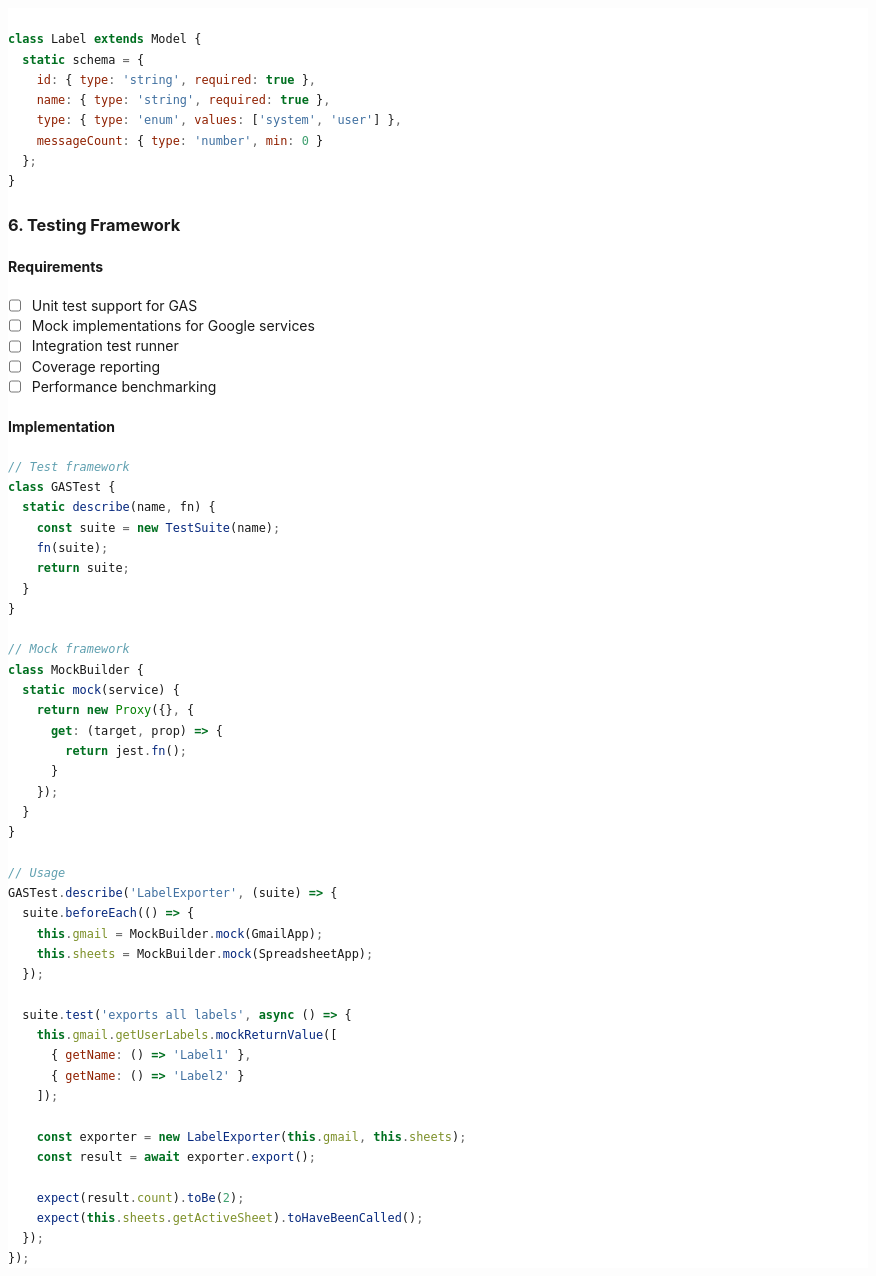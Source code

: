 ```javascript

class Label extends Model {
  static schema = {
    id: { type: 'string', required: true },
    name: { type: 'string', required: true },
    type: { type: 'enum', values: ['system', 'user'] },
    messageCount: { type: 'number', min: 0 }
  };
}
```

### 6. Testing Framework

#### Requirements
- [ ] Unit test support for GAS
- [ ] Mock implementations for Google services
- [ ] Integration test runner
- [ ] Coverage reporting
- [ ] Performance benchmarking

#### Implementation
```javascript
// Test framework
class GASTest {
  static describe(name, fn) {
    const suite = new TestSuite(name);
    fn(suite);
    return suite;
  }
}

// Mock framework
class MockBuilder {
  static mock(service) {
    return new Proxy({}, {
      get: (target, prop) => {
        return jest.fn();
      }
    });
  }
}

// Usage
GASTest.describe('LabelExporter', (suite) => {
  suite.beforeEach(() => {
    this.gmail = MockBuilder.mock(GmailApp);
    this.sheets = MockBuilder.mock(SpreadsheetApp);
  });
  
  suite.test('exports all labels', async () => {
    this.gmail.getUserLabels.mockReturnValue([
      { getName: () => 'Label1' },
      { getName: () => 'Label2' }
    ]);
    
    const exporter = new LabelExporter(this.gmail, this.sheets);
    const result = await exporter.export();
    
    expect(result.count).toBe(2);
    expect(this.sheets.getActiveSheet).toHaveBeenCalled();
  });
});
```
